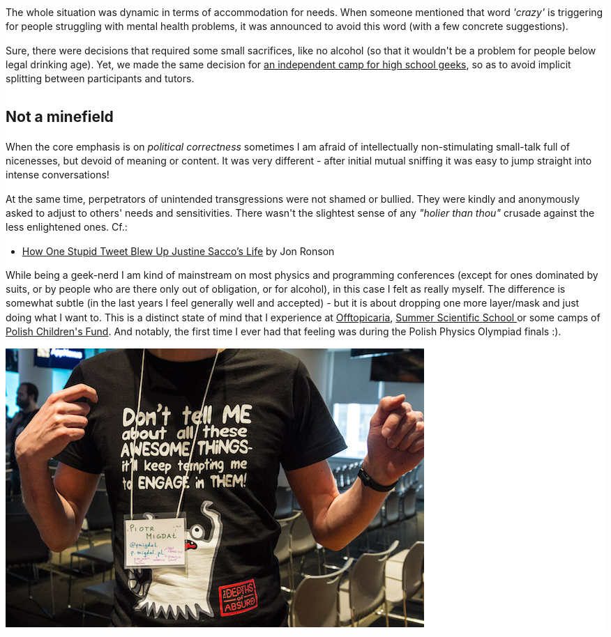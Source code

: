 The whole situation was dynamic in terms of accommodation for needs.
When someone mentioned that word _'crazy'_ is triggering for people struggling with mental health problems, it was announced to avoid this word (with a few concrete suggestions).

Sure, there were decisions that required some small sacrifices, like no alcohol (so that it wouldn't be a problem for people below legal drinking age). Yet, we made the same decision for [an independent camp for high school geeks](https://warsztatywww.pl/article/en-indie-camp-for-hs-geeks/), so as to avoid implicit splitting between participants and tutors.

## Not a minefield

When the core emphasis is on _political correctness_ sometimes I am afraid of intellectually non-stimulating small-talk full of nicenesses, but devoid of meaning or content. It was very different - after initial mutual sniffing it was easy to jump straight into intense conversations!

At the same time, perpetrators of unintended transgressions were not shamed or bullied. They were kindly and anonymously asked to adjust to others' needs and sensitivities. There wasn't the slightest sense of any _"holier than thou"_ crusade against the less enlightened ones. Cf.:

- [How One Stupid Tweet Blew Up Justine Sacco’s Life](https://mobile.nytimes.com/2015/02/15/magazine/how-one-stupid-tweet-ruined-justine-saccos-life.html) by Jon Ronson

While being a geek-nerd I am kind of mainstream on most physics and programming conferences (except for ones dominated by suits, or by people who are there only out of obligation, or for alcohol), in this case I felt as really myself. The difference is somewhat subtle (in the last years I feel generally well and accepted) - but it is about dropping one more layer/mask and just doing what I want to. This is a distinct state of mind that I experience at [Offtopicaria](http://offtopicarium.wikidot.com/en:about), [Summer Scientific School ](https://warsztatywww.pl/article/en-indie-camp-for-hs-geeks/) or some camps of [Polish Children's Fund](http://crastina.se/gifted-children-in-poland-by-piotr-migdal/). And notably, the first time I ever had that feeling was during the Polish Physics Olympiad finals :).

![Piotr Migdał in Depths of Absurd t-shirt](./geeky-me.jpg)
